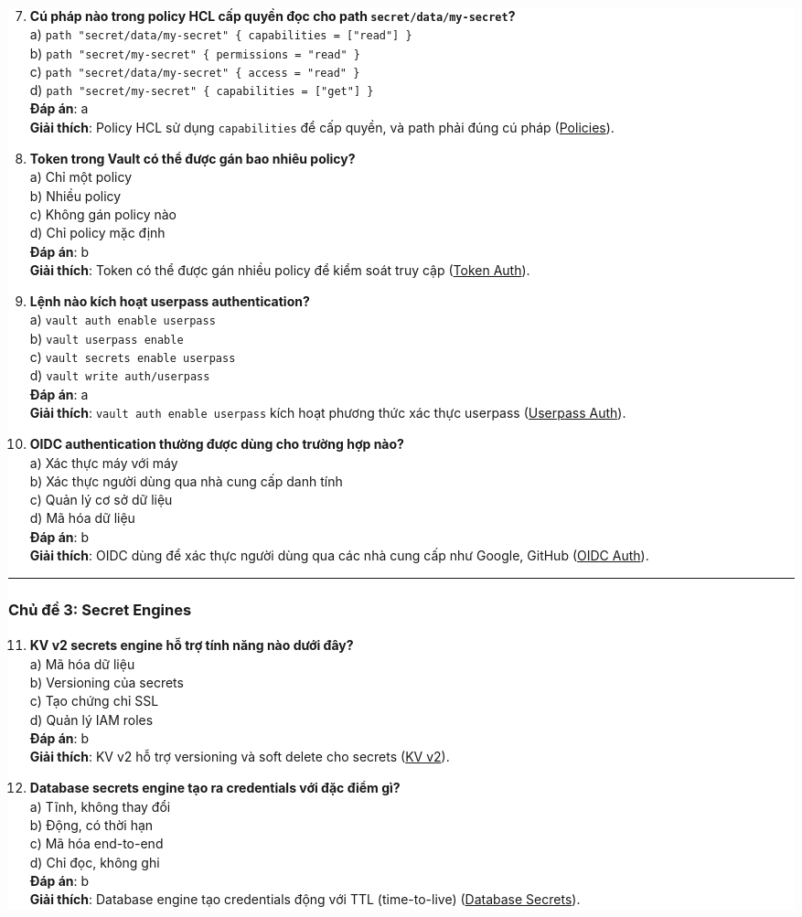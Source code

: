 7. **Cú pháp nào trong policy HCL cấp quyền đọc cho path `secret/data/my-secret`?**  
   a) `path "secret/data/my-secret" { capabilities = ["read"] }`  
   b) `path "secret/my-secret" { permissions = "read" }`  
   c) `path "secret/data/my-secret" { access = "read" }`  
   d) `path "secret/my-secret" { capabilities = ["get"] }`  
   **Đáp án**: a  
   **Giải thích**: Policy HCL sử dụng `capabilities` để cấp quyền, và path phải đúng cú pháp ([Policies](https://developer.hashicorp.com/vault/docs/concepts/policies)).

8. **Token trong Vault có thể được gán bao nhiêu policy?**  
   a) Chỉ một policy  
   b) Nhiều policy  
   c) Không gán policy nào  
   d) Chỉ policy mặc định  
   **Đáp án**: b  
   **Giải thích**: Token có thể được gán nhiều policy để kiểm soát truy cập ([Token Auth](https://developer.hashicorp.com/vault/docs/auth/token)).

9. **Lệnh nào kích hoạt userpass authentication?**  
   a) `vault auth enable userpass`  
   b) `vault userpass enable`  
   c) `vault secrets enable userpass`  
   d) `vault write auth/userpass`  
   **Đáp án**: a  
   **Giải thích**: `vault auth enable userpass` kích hoạt phương thức xác thực userpass ([Userpass Auth](https://developer.hashicorp.com/vault/docs/auth/userpass)).

10. **OIDC authentication thường được dùng cho trường hợp nào?**  
    a) Xác thực máy với máy  
    b) Xác thực người dùng qua nhà cung cấp danh tính  
    c) Quản lý cơ sở dữ liệu  
    d) Mã hóa dữ liệu  
    **Đáp án**: b  
    **Giải thích**: OIDC dùng để xác thực người dùng qua các nhà cung cấp như Google, GitHub ([OIDC Auth](https://developer.hashicorp.com/vault/docs/auth/jwt-oidc)).

---

### Chủ đề 3: Secret Engines

11. **KV v2 secrets engine hỗ trợ tính năng nào dưới đây?**  
    a) Mã hóa dữ liệu  
    b) Versioning của secrets  
    c) Tạo chứng chỉ SSL  
    d) Quản lý IAM roles  
    **Đáp án**: b  
    **Giải thích**: KV v2 hỗ trợ versioning và soft delete cho secrets ([KV v2](https://developer.hashicorp.com/vault/docs/secrets/kv/kv-v2)).

12. **Database secrets engine tạo ra credentials với đặc điểm gì?**  
    a) Tĩnh, không thay đổi  
    b) Động, có thời hạn  
    c) Mã hóa end-to-end  
    d) Chỉ đọc, không ghi  
    **Đáp án**: b  
    **Giải thích**: Database engine tạo credentials động với TTL (time-to-live) ([Database Secrets](https://developer.hashicorp.com/vault/docs/secrets/databases)).
